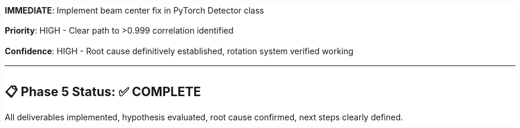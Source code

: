 **IMMEDIATE**: Implement beam center fix in PyTorch Detector class

**Priority**: HIGH - Clear path to >0.999 correlation identified

**Confidence**: HIGH - Root cause definitively established, rotation system verified working

---

## 📋 Phase 5 Status: ✅ COMPLETE

All deliverables implemented, hypothesis evaluated, root cause confirmed, next steps clearly defined.